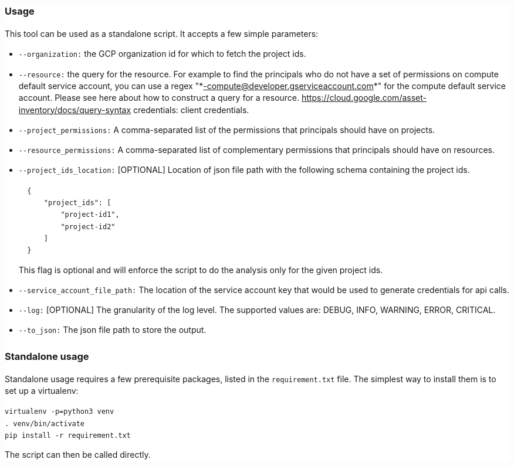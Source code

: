 ### Usage

This tool can be used as a standalone script. It accepts a few simple
parameters:

-   `--organization:` the GCP organization id for which to fetch the project
    ids.

-   `--resource:` the query for the resource. For example to find the principals
    who do not have a set of permissions on compute default service account, you
    can use a regex "\*-compute@developer.gserviceaccount.com*" for the compute
    default service account. Please see here about how to construct a query for
    a resource. https://cloud.google.com/asset-inventory/docs/query-syntax
    credentials: client credentials.

-   `--project_permissions:` A comma-separated list of the permissions that
    principals should have on projects.

-   `--resource_permissions:` A comma-separated list of complementary
    permissions that principals should have on resources.

-   `--project_ids_location:` [OPTIONAL] Location of json file path with the
    following schema containing the project ids.

    ```
      {
          "project_ids": [
              "project-id1",
              "project-id2"
          ]
      }
    ```

    This flag is optional and will enforce the script to do the analysis only
    for the given project ids.

-   `--service_account_file_path:` The location of the service account key that
    would be used to generate credentials for api calls.

-   `--log:` [OPTIONAL] The granularity of the log level. The supported values
    are: DEBUG, INFO, WARNING, ERROR, CRITICAL.

-   `--to_json:` The json file path to store the output.

### Standalone usage

Standalone usage requires a few prerequisite packages, listed in the
`requirement.txt` file. The simplest way to install them is to set up a
virtualenv:

```
virtualenv -p=python3 venv
. venv/bin/activate
pip install -r requirement.txt
```

The script can then be called directly.
